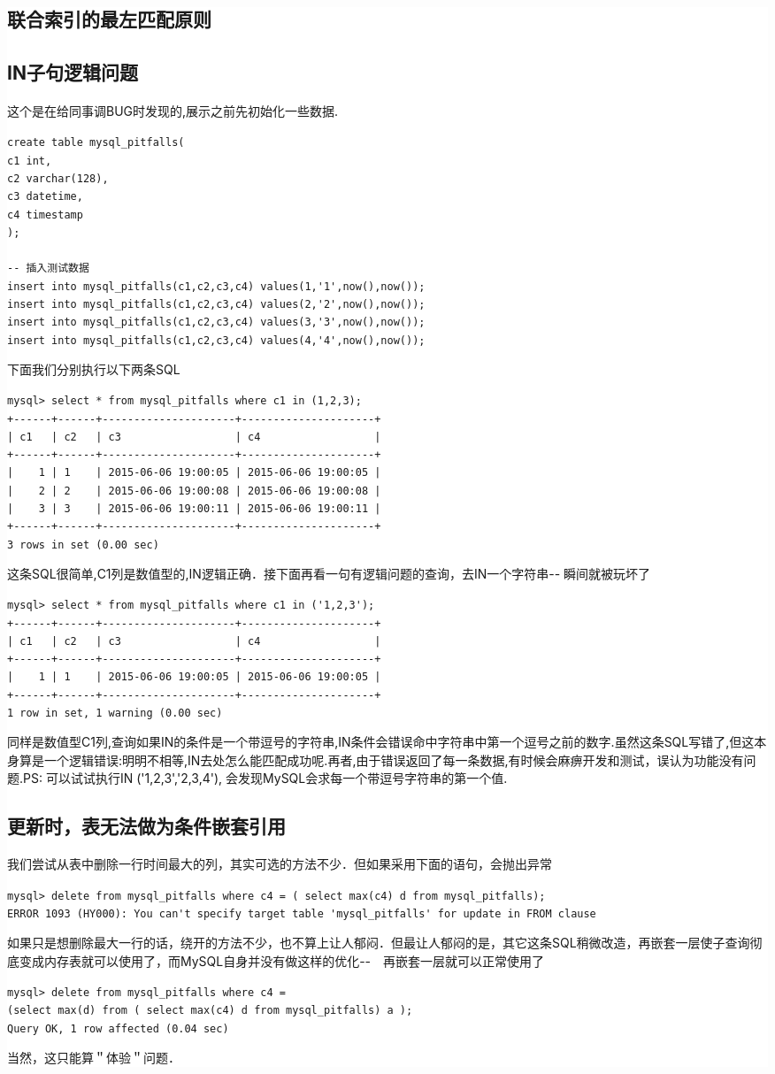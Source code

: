 
## 联合索引的最左匹配原则

## IN子句逻辑问题
这个是在给同事调BUG时发现的,展示之前先初始化一些数据.  
```
create table mysql_pitfalls(
c1 int,
c2 varchar(128),
c3 datetime,
c4 timestamp
);

-- 插入测试数据
insert into mysql_pitfalls(c1,c2,c3,c4) values(1,'1',now(),now());
insert into mysql_pitfalls(c1,c2,c3,c4) values(2,'2',now(),now());
insert into mysql_pitfalls(c1,c2,c3,c4) values(3,'3',now(),now());
insert into mysql_pitfalls(c1,c2,c3,c4) values(4,'4',now(),now());
```
下面我们分别执行以下两条SQL  
```
mysql> select * from mysql_pitfalls where c1 in (1,2,3);  
+------+------+---------------------+---------------------+
| c1   | c2   | c3                  | c4                  |
+------+------+---------------------+---------------------+
|    1 | 1    | 2015-06-06 19:00:05 | 2015-06-06 19:00:05 |
|    2 | 2    | 2015-06-06 19:00:08 | 2015-06-06 19:00:08 |
|    3 | 3    | 2015-06-06 19:00:11 | 2015-06-06 19:00:11 |
+------+------+---------------------+---------------------+
3 rows in set (0.00 sec)
```
这条SQL很简单,C1列是数值型的,IN逻辑正确．接下面再看一句有逻辑问题的查询，去IN一个字符串-- 瞬间就被玩坏了  
```
mysql> select * from mysql_pitfalls where c1 in ('1,2,3');
+------+------+---------------------+---------------------+
| c1   | c2   | c3                  | c4                  |
+------+------+---------------------+---------------------+
|    1 | 1    | 2015-06-06 19:00:05 | 2015-06-06 19:00:05 |
+------+------+---------------------+---------------------+
1 row in set, 1 warning (0.00 sec)
```

同样是数值型C1列,查询如果IN的条件是一个带逗号的字符串,IN条件会错误命中字符串中第一个逗号之前的数字.虽然这条SQL写错了,但这本身算是一个逻辑错误:明明不相等,IN去处怎么能匹配成功呢.再者,由于错误返回了每一条数据,有时候会麻痹开发和测试，误认为功能没有问题.PS: 可以试试执行IN ('1,2,3','2,3,4'), 会发现MySQL会求每一个带逗号字符串的第一个值.  

## 更新时，表无法做为条件嵌套引用
我们尝试从表中删除一行时间最大的列，其实可选的方法不少．但如果采用下面的语句，会抛出异常  
```
mysql> delete from mysql_pitfalls where c4 = ( select max(c4) d from mysql_pitfalls);
ERROR 1093 (HY000): You can't specify target table 'mysql_pitfalls' for update in FROM clause
```
如果只是想删除最大一行的话，绕开的方法不少，也不算上让人郁闷．但最让人郁闷的是，其它这条SQL稍微改造，再嵌套一层使子查询彻底变成内存表就可以使用了，而MySQL自身并没有做这样的优化--　再嵌套一层就可以正常使用了   
```
mysql> delete from mysql_pitfalls where c4 =
(select max(d) from ( select max(c4) d from mysql_pitfalls) a );
Query OK, 1 row affected (0.04 sec)
```
当然，这只能算＂体验＂问题．  
